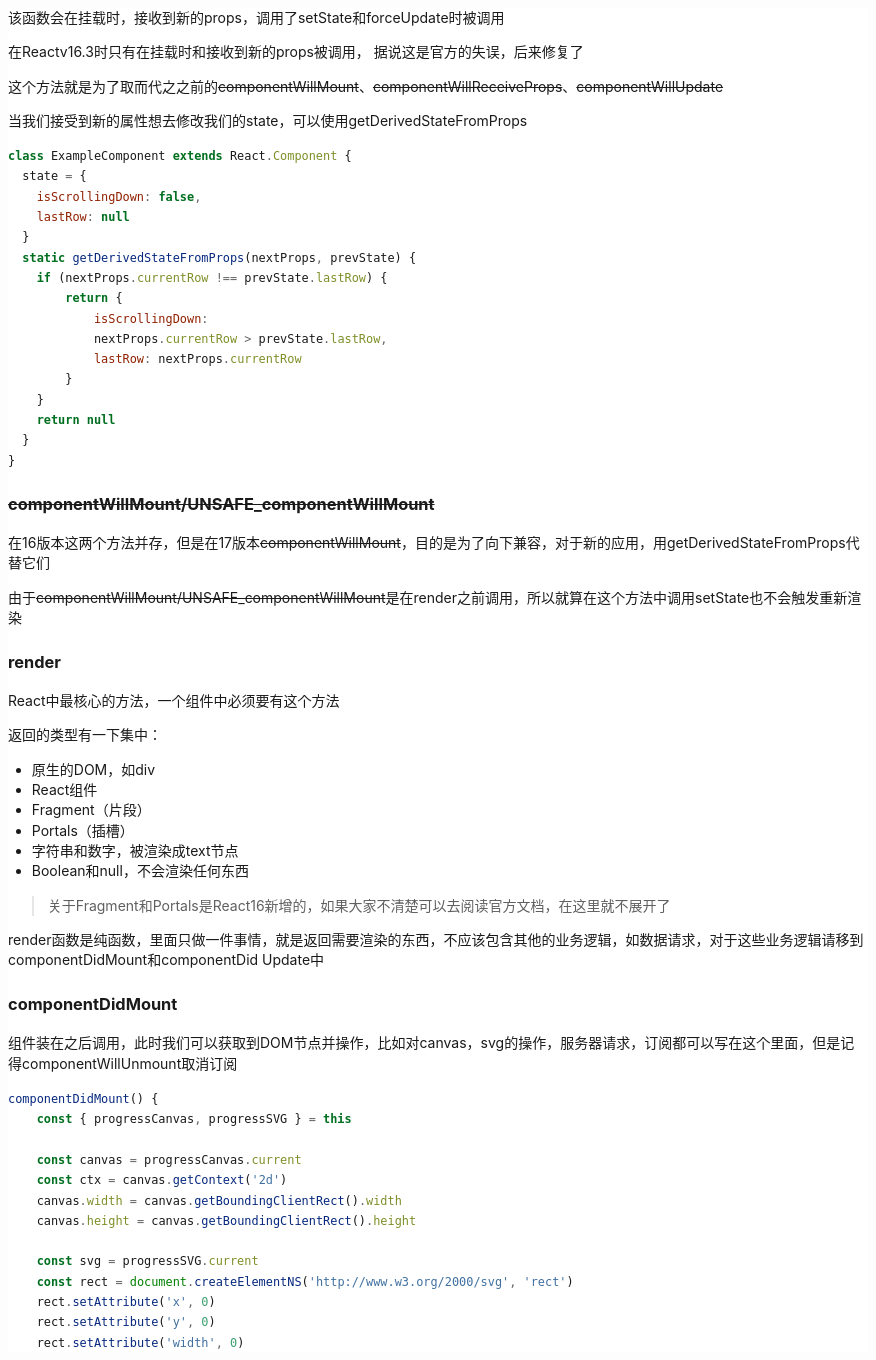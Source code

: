 该函数会在挂载时，接收到新的props，调用了setState和forceUpdate时被调用


在Reactv16.3时只有在挂载时和接收到新的props被调用， 据说这是官方的失误，后来修复了

这个方法就是为了取而代之之前的~~componentWillMount~~、~~componentWillReceiveProps~~、~~componentWillUpdate~~

当我们接受到新的属性想去修改我们的state，可以使用getDerivedStateFromProps

```js
class ExampleComponent extends React.Component {
  state = {
    isScrollingDown: false,
    lastRow: null
  }
  static getDerivedStateFromProps(nextProps, prevState) {
    if (nextProps.currentRow !== prevState.lastRow) {
        return {
            isScrollingDown:
            nextProps.currentRow > prevState.lastRow,
            lastRow: nextProps.currentRow
        }
    }
    return null
  }
}
```

### ~~componentWillMount/UNSAFE_componentWillMount~~

在16版本这两个方法并存，但是在17版本~~componentWillMount~~，目的是为了向下兼容，对于新的应用，用getDerivedStateFromProps代替它们

由于~~componentWillMount/UNSAFE_componentWillMount~~是在render之前调用，所以就算在这个方法中调用setState也不会触发重新渲染

### render

React中最核心的方法，一个组件中必须要有这个方法

返回的类型有一下集中：

- 原生的DOM，如div
- React组件
- Fragment（片段）
- Portals（插槽）
- 字符串和数字，被渲染成text节点
- Boolean和null，不会渲染任何东西

> 关于Fragment和Portals是React16新增的，如果大家不清楚可以去阅读官方文档，在这里就不展开了

render函数是纯函数，里面只做一件事情，就是返回需要渲染的东西，不应该包含其他的业务逻辑，如数据请求，对于这些业务逻辑请移到componentDidMount和componentDid Update中

### componentDidMount

组件装在之后调用，此时我们可以获取到DOM节点并操作，比如对canvas，svg的操作，服务器请求，订阅都可以写在这个里面，但是记得componentWillUnmount取消订阅

```js
componentDidMount() {
    const { progressCanvas, progressSVG } = this

    const canvas = progressCanvas.current
    const ctx = canvas.getContext('2d')
    canvas.width = canvas.getBoundingClientRect().width
    canvas.height = canvas.getBoundingClientRect().height

    const svg = progressSVG.current
    const rect = document.createElementNS('http://www.w3.org/2000/svg', 'rect')
    rect.setAttribute('x', 0)
    rect.setAttribute('y', 0)
    rect.setAttribute('width', 0)
```